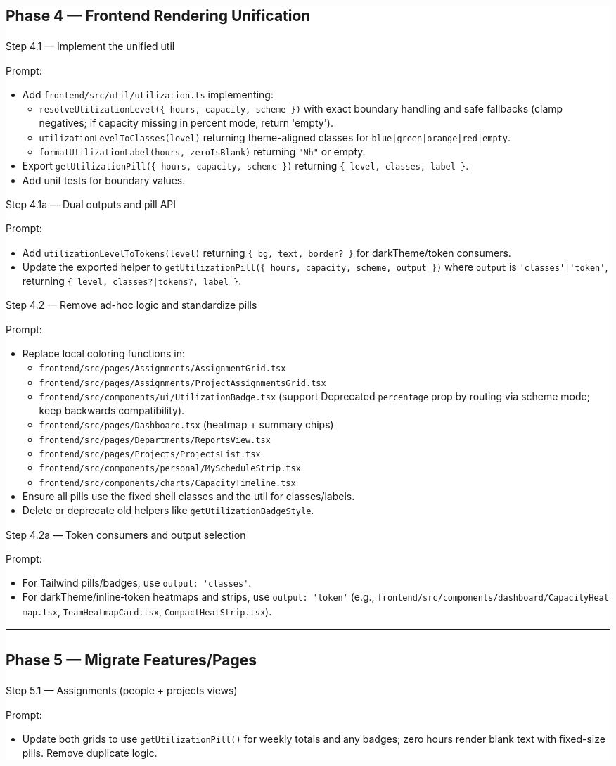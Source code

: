
## Phase 4 — Frontend Rendering Unification

Step 4.1 — Implement the unified util

Prompt:
- Add `frontend/src/util/utilization.ts` implementing:
  - `resolveUtilizationLevel({ hours, capacity, scheme })` with exact boundary handling and safe fallbacks (clamp negatives; if capacity missing in percent mode, return 'empty').
  - `utilizationLevelToClasses(level)` returning theme-aligned classes for `blue|green|orange|red|empty`.
  - `formatUtilizationLabel(hours, zeroIsBlank)` returning `"Nh"` or empty.
- Export `getUtilizationPill({ hours, capacity, scheme })` returning `{ level, classes, label }`.
- Add unit tests for boundary values.

Step 4.1a — Dual outputs and pill API

Prompt:
- Add `utilizationLevelToTokens(level)` returning `{ bg, text, border? }` for darkTheme/token consumers.
- Update the exported helper to `getUtilizationPill({ hours, capacity, scheme, output })` where `output` is `'classes'|'token'`, returning `{ level, classes?|tokens?, label }`.

Step 4.2 — Remove ad-hoc logic and standardize pills

Prompt:
- Replace local coloring functions in:
  - `frontend/src/pages/Assignments/AssignmentGrid.tsx`
  - `frontend/src/pages/Assignments/ProjectAssignmentsGrid.tsx`
  - `frontend/src/components/ui/UtilizationBadge.tsx` (support Deprecated `percentage` prop by routing via scheme mode; keep backwards compatibility).
  - `frontend/src/pages/Dashboard.tsx` (heatmap + summary chips)
  - `frontend/src/pages/Departments/ReportsView.tsx`
  - `frontend/src/pages/Projects/ProjectsList.tsx`
  - `frontend/src/components/personal/MyScheduleStrip.tsx`
  - `frontend/src/components/charts/CapacityTimeline.tsx`
- Ensure all pills use the fixed shell classes and the util for classes/labels.
- Delete or deprecate old helpers like `getUtilizationBadgeStyle`.

Step 4.2a — Token consumers and output selection

Prompt:
- For Tailwind pills/badges, use `output: 'classes'`.
- For darkTheme/inline‑token heatmaps and strips, use `output: 'token'` (e.g., `frontend/src/components/dashboard/CapacityHeatmap.tsx`, `TeamHeatmapCard.tsx`, `CompactHeatStrip.tsx`).

---

## Phase 5 — Migrate Features/Pages

Step 5.1 — Assignments (people + projects views)

Prompt:
- Update both grids to use `getUtilizationPill()` for weekly totals and any badges; zero hours render blank text with fixed-size pills. Remove duplicate logic.
